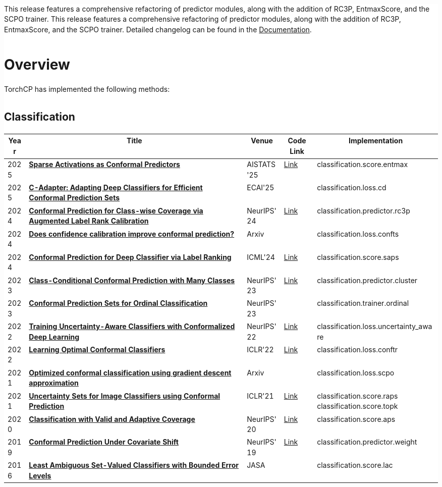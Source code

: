 This release features a comprehensive refactoring of predictor modules, along with the addition of RC3P, EntmaxScore, and the SCPO trainer.
This release features a comprehensive refactoring of predictor modules, along with the addition of RC3P, EntmaxScore, and the SCPO trainer.
Detailed changelog can be found in the [Documentation](https://torchcp.readthedocs.io/en/latest/CHANGELOG.html).

# Overview

TorchCP has implemented the following methods:

## Classification

| Year | Title                                                                                                                                                                        | Venue                | Code Link                                                                         | Implementation                                      |
|------|------------------------------------------------------------------------------------------------------------------------------------------------------------------------------|----------------------|-----------------------------------------------------------------------------------|-----------------------------------------------------|
| 2025 | [**Sparse Activations as Conformal Predictors**](https://arxiv.org/pdf/2502.14773)|  AISTATS'25 | [Link](https://github.com/deep-spin/sparse-activations-cp/tree/main) |classification.score.entmax| 
| 2025 | [**C-Adapter: Adapting Deep Classifiers for Efficient Conformal Prediction Sets**](https://openreview.net/forum?id=8Gqz2opok1)                                                         |   ECAI'25             |                                                                                   | classification.loss.cd                         |
| 2024 | [**Conformal Prediction for Class-wise Coverage via Augmented Label Rank Calibration**](https://openreview.net/forum?id=T7dS1Ghwwu&referrer=%5Bthe%20profile%20of%20Taha%20Belkhouja%5D(%2Fprofile%3Fid%3D~Taha_Belkhouja1))                                                         | NeurIPS'24                |                                                                                 [Link](https://github.com/YuanjieSh/RC3P)  | classification.predictor.rc3p                         |
| 2024 | [**Does confidence calibration improve conformal prediction?**](https://arxiv.org/abs/2402.04344)                                                                   | Arxiv                |                                                                                   | classification.loss.confts                          |
| 2024 | [**Conformal Prediction for Deep Classifier via Label Ranking**](https://arxiv.org/abs/2310.06430)                                                                           | ICML'24              | [Link](https://github.com/ml-stat-Sustech/conformal_prediction_via_label_ranking) | classification.score.saps                           |
| 2023 | [**Class-Conditional Conformal Prediction with Many Classes**](https://arxiv.org/abs/2306.09335)                                                                             | NeurIPS'23           | [Link](https://github.com/tiffanyding/class-conditional-conformal)                | classification.predictor.cluster                    |
| 2023 | [**Conformal Prediction Sets for Ordinal Classification**](https://proceedings.neurips.cc/paper_files/paper/2023/file/029f699912bf3db747fe110948cc6169-Paper-Conference.pdf) | NeurIPS'23           |                                                                                   | classification.trainer.ordinal                      |
| 2022 | [**Training Uncertainty-Aware Classifiers with Conformalized Deep Learning**](https://arxiv.org/abs/2205.05878)                                                              | NeurIPS'22           | [Link](https://github.com/bat-sheva/conformal-learning)                           | classification.loss.uncertainty_aware               |
| 2022 | [**Learning Optimal Conformal Classifiers**](https://arxiv.org/abs/2110.09192)                                                                                               | ICLR'22              | [Link](https://github.com/google-deepmind/conformal_training/tree/main)           | classification.loss.conftr                          |       
| 2021 | [**Optimized conformal classification using gradient descent approximation**](https://arxiv.org/abs/2105.11255) | Arxiv   |           |           classification.loss.scpo                           |
| 2021 | [**Uncertainty Sets for Image Classifiers using Conformal Prediction**](https://arxiv.org/abs/2009.14193       )                                                             | ICLR'21              | [Link](https://github.com/aangelopoulos/conformal_classification)                 | classification.score.raps classification.score.topk |
| 2020 | [**Classification with Valid and Adaptive Coverage**](https://proceedings.neurips.cc/paper/2020/file/244edd7e85dc81602b7615cd705545f5-Paper.pdf)                             | NeurIPS'20           | [Link](https://github.com/msesia/arc)                                             | classification.score.aps                            |
| 2019 | [**Conformal Prediction Under Covariate Shift**](https://arxiv.org/abs/1904.06019)                                                                                           | NeurIPS'19           | [Link](https://github.com/ryantibs/conformal/)                                    | classification.predictor.weight                     |
| 2016 | [**Least Ambiguous Set-Valued Classifiers with Bounded Error Levels**](https://arxiv.org/abs/1609.00451)                                                                     | JASA                 |                                                                                   | classification.score.lac                            |